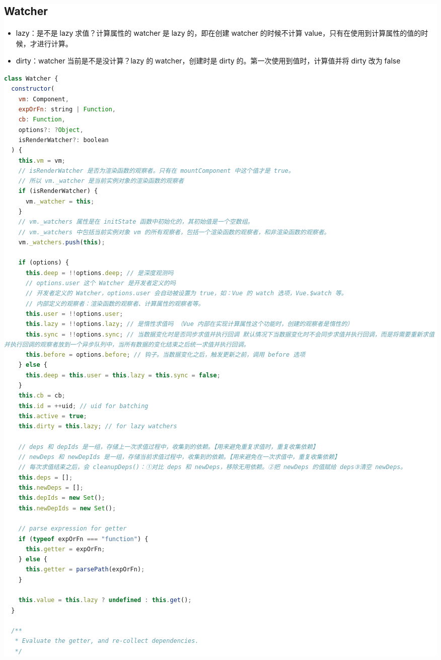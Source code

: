 ## Watcher

- lazy：是不是 lazy 求值？计算属性的 watcher 是 lazy 的，即在创建 watcher 的时候不计算 value，只有在使用到计算属性的值的时候，才进行计算。

- dirty：watcher 当前是不是没计算？lazy 的 watcher，创建时是 dirty 的。第一次使用到值时，计算值并将 dirty 改为 false

```js
class Watcher {
  constructor(
    vm: Component,
    expOrFn: string | Function,
    cb: Function,
    options?: ?Object,
    isRenderWatcher?: boolean
  ) {
    this.vm = vm;
    // isRenderWatcher 是否为渲染函数的观察者。只有在 mountComponent 中这个值才是 true。
    // 所以 vm._watcher 是当前实例对象的渲染函数的观察者
    if (isRenderWatcher) {
      vm._watcher = this;
    }
    // vm._watchers 属性是在 initState 函数中初始化的，其初始值是一个空数组。
    // vm._watchers 中包括当前实例对象 vm 的所有观察者，包括一个渲染函数的观察者，和非渲染函数的观察者。
    vm._watchers.push(this);

    if (options) {
      this.deep = !!options.deep; // 是深度观测吗
      // options.user 这个 Watcher 是开发者定义的吗
      // 开发者定义的 Watcher，options.user 会自动被设置为 true，如：Vue 的 watch 选项，Vue.$watch 等。
      // 内部定义的观察者：渲染函数的观察者、计算属性的观察者等。
      this.user = !!options.user;
      this.lazy = !!options.lazy; // 是惰性求值吗 （Vue 内部在实现计算属性这个功能时，创建的观察者是惰性的）
      this.sync = !!options.sync; // 当数据变化时是否同步求值并执行回调 默认情况下当数据变化时不会同步求值并执行回调，而是将需要重新求值并执行回调的观察者放到一个异步队列中，当所有数据的变化结束之后统一求值并执行回调。
      this.before = options.before; // 钩子。当数据变化之后，触发更新之前，调用 before 选项
    } else {
      this.deep = this.user = this.lazy = this.sync = false;
    }
    this.cb = cb;
    this.id = ++uid; // uid for batching
    this.active = true;
    this.dirty = this.lazy; // for lazy watchers

    // deps 和 depIds 是一组，存储上一次求值过程中，收集到的依赖。【用来避免重复求值时，重复收集依赖】
    // newDeps 和 newDepIds 是一组，存储当前求值过程中，收集到的依赖。【用来避免在一次求值中，重复收集依赖】
    // 每次求值结束之后，会 cleanupDeps()：①对比 deps 和 newDeps，移除无用依赖。②把 newDeps 的值赋给 deps③清空 newDeps。
    this.deps = [];
    this.newDeps = [];
    this.depIds = new Set();
    this.newDepIds = new Set();

    // parse expression for getter
    if (typeof expOrFn === "function") {
      this.getter = expOrFn;
    } else {
      this.getter = parsePath(expOrFn);
    }

    this.value = this.lazy ? undefined : this.get();
  }

  /**
   * Evaluate the getter, and re-collect dependencies.
   */
```
